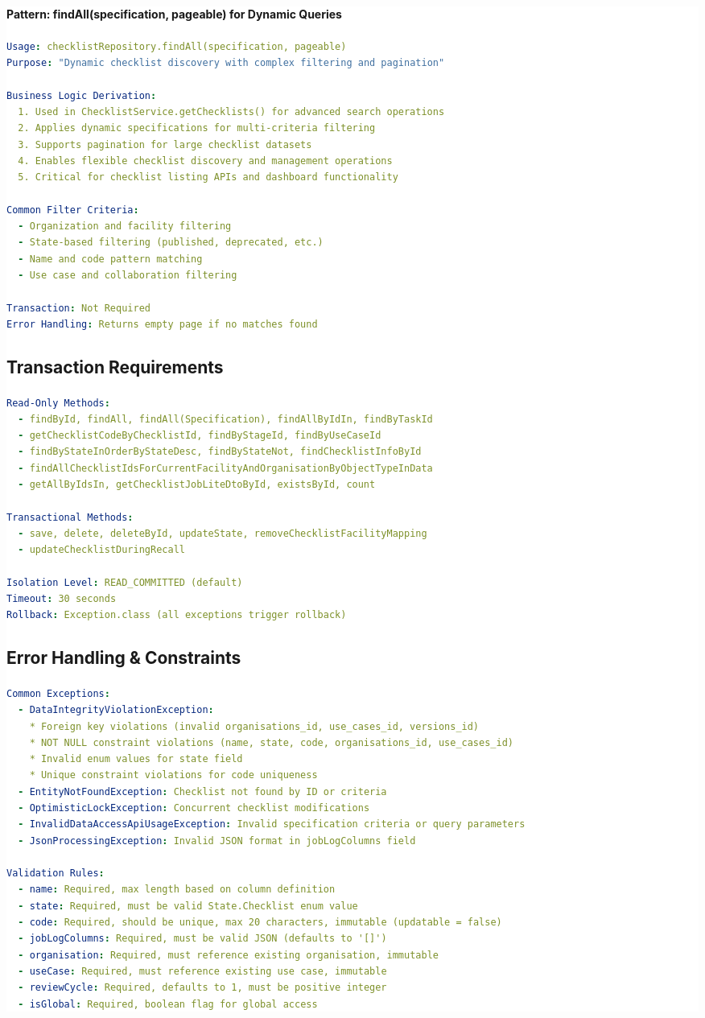#### Pattern: findAll(specification, pageable) for Dynamic Queries
```yaml
Usage: checklistRepository.findAll(specification, pageable)
Purpose: "Dynamic checklist discovery with complex filtering and pagination"

Business Logic Derivation:
  1. Used in ChecklistService.getChecklists() for advanced search operations
  2. Applies dynamic specifications for multi-criteria filtering
  3. Supports pagination for large checklist datasets
  4. Enables flexible checklist discovery and management operations
  5. Critical for checklist listing APIs and dashboard functionality

Common Filter Criteria:
  - Organization and facility filtering
  - State-based filtering (published, deprecated, etc.)
  - Name and code pattern matching
  - Use case and collaboration filtering

Transaction: Not Required
Error Handling: Returns empty page if no matches found
```

## Transaction Requirements
```yaml
Read-Only Methods: 
  - findById, findAll, findAll(Specification), findAllByIdIn, findByTaskId
  - getChecklistCodeByChecklistId, findByStageId, findByUseCaseId
  - findByStateInOrderByStateDesc, findByStateNot, findChecklistInfoById
  - findAllChecklistIdsForCurrentFacilityAndOrganisationByObjectTypeInData
  - getAllByIdsIn, getChecklistJobLiteDtoById, existsById, count

Transactional Methods:
  - save, delete, deleteById, updateState, removeChecklistFacilityMapping
  - updateChecklistDuringRecall

Isolation Level: READ_COMMITTED (default)
Timeout: 30 seconds
Rollback: Exception.class (all exceptions trigger rollback)
```

## Error Handling & Constraints
```yaml
Common Exceptions:
  - DataIntegrityViolationException: 
    * Foreign key violations (invalid organisations_id, use_cases_id, versions_id)
    * NOT NULL constraint violations (name, state, code, organisations_id, use_cases_id)
    * Invalid enum values for state field
    * Unique constraint violations for code uniqueness
  - EntityNotFoundException: Checklist not found by ID or criteria
  - OptimisticLockException: Concurrent checklist modifications
  - InvalidDataAccessApiUsageException: Invalid specification criteria or query parameters
  - JsonProcessingException: Invalid JSON format in jobLogColumns field

Validation Rules:
  - name: Required, max length based on column definition
  - state: Required, must be valid State.Checklist enum value
  - code: Required, should be unique, max 20 characters, immutable (updatable = false)
  - jobLogColumns: Required, must be valid JSON (defaults to '[]')
  - organisation: Required, must reference existing organisation, immutable
  - useCase: Required, must reference existing use case, immutable
  - reviewCycle: Required, defaults to 1, must be positive integer
  - isGlobal: Required, boolean flag for global access
```